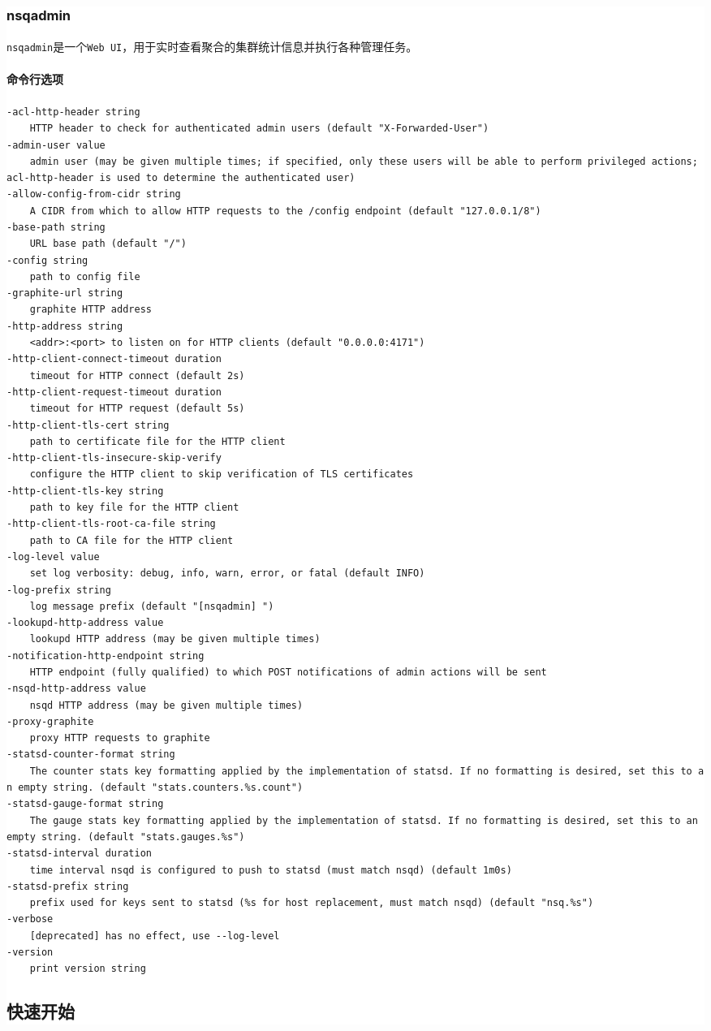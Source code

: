 ### nsqadmin
`nsqadmin`是一个`Web UI`，用于实时查看聚合的集群统计信息并执行各种管理任务。

#### 命令行选项
```shell
-acl-http-header string
    HTTP header to check for authenticated admin users (default "X-Forwarded-User")
-admin-user value
    admin user (may be given multiple times; if specified, only these users will be able to perform privileged actions; acl-http-header is used to determine the authenticated user)
-allow-config-from-cidr string
    A CIDR from which to allow HTTP requests to the /config endpoint (default "127.0.0.1/8")
-base-path string
    URL base path (default "/")
-config string
    path to config file
-graphite-url string
    graphite HTTP address
-http-address string
    <addr>:<port> to listen on for HTTP clients (default "0.0.0.0:4171")
-http-client-connect-timeout duration
    timeout for HTTP connect (default 2s)
-http-client-request-timeout duration
    timeout for HTTP request (default 5s)
-http-client-tls-cert string
    path to certificate file for the HTTP client
-http-client-tls-insecure-skip-verify
    configure the HTTP client to skip verification of TLS certificates
-http-client-tls-key string
    path to key file for the HTTP client
-http-client-tls-root-ca-file string
    path to CA file for the HTTP client
-log-level value
    set log verbosity: debug, info, warn, error, or fatal (default INFO)
-log-prefix string
    log message prefix (default "[nsqadmin] ")
-lookupd-http-address value
    lookupd HTTP address (may be given multiple times)
-notification-http-endpoint string
    HTTP endpoint (fully qualified) to which POST notifications of admin actions will be sent
-nsqd-http-address value
    nsqd HTTP address (may be given multiple times)
-proxy-graphite
    proxy HTTP requests to graphite
-statsd-counter-format string
    The counter stats key formatting applied by the implementation of statsd. If no formatting is desired, set this to an empty string. (default "stats.counters.%s.count")
-statsd-gauge-format string
    The gauge stats key formatting applied by the implementation of statsd. If no formatting is desired, set this to an empty string. (default "stats.gauges.%s")
-statsd-interval duration
    time interval nsqd is configured to push to statsd (must match nsqd) (default 1m0s)
-statsd-prefix string
    prefix used for keys sent to statsd (%s for host replacement, must match nsqd) (default "nsq.%s")
-verbose
    [deprecated] has no effect, use --log-level
-version
    print version string
```
## 快速开始
